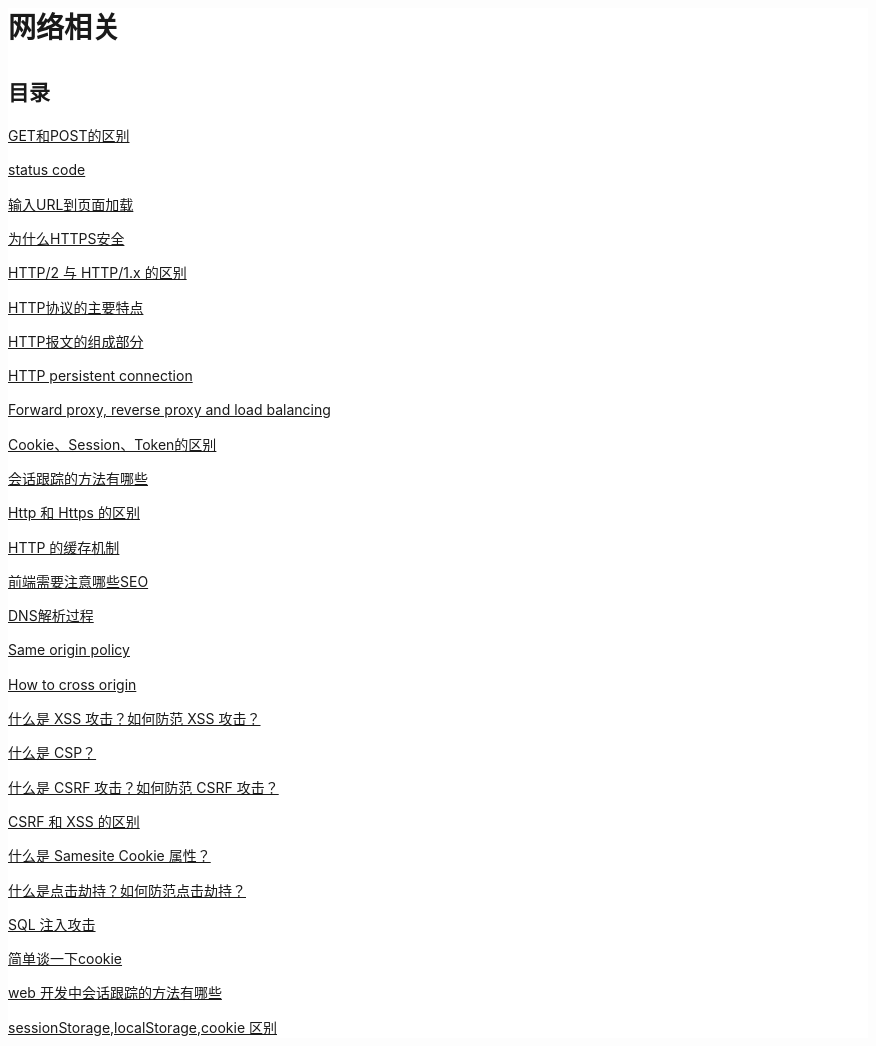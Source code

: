 # 网络相关

## 目录

[GET和POST的区别](#jump1)

[status code](#jump2)

[输入URL到页面加载](#jump3)

[为什么HTTPS安全](#jump4)

[HTTP/2 与 HTTP/1.x 的区别](#jump5)

[HTTP协议的主要特点](#jump6)

[HTTP报文的组成部分](#jump7)

[HTTP persistent connection](#jump8)

[Forward proxy, reverse proxy and load balancing](#jump9)

[Cookie、Session、Token的区别](#jump10)

[会话跟踪的方法有哪些](#jump11)

[Http 和 Https 的区别](#jump12)

[HTTP 的缓存机制](#jump13)

[前端需要注意哪些SEO](#jump14)

[DNS解析过程](#jump15)

[Same origin policy](#jump16)

[How to cross origin](#jump17)

[什么是 XSS 攻击？如何防范 XSS 攻击？](#jump18)

[什么是 CSP？](#jump19)

[什么是 CSRF 攻击？如何防范 CSRF 攻击？](#jump20)

[CSRF 和 XSS 的区别](#jump27)

[什么是 Samesite Cookie 属性？](#jump21)

[什么是点击劫持？如何防范点击劫持？](#jump22)

[SQL 注入攻击](#jump23)

[简单谈一下cookie](#jump24)

[web 开发中会话跟踪的方法有哪些](#jump25)

[sessionStorage,localStorage,cookie 区别](#jump26)

[](#jump28)

[](#jump)
